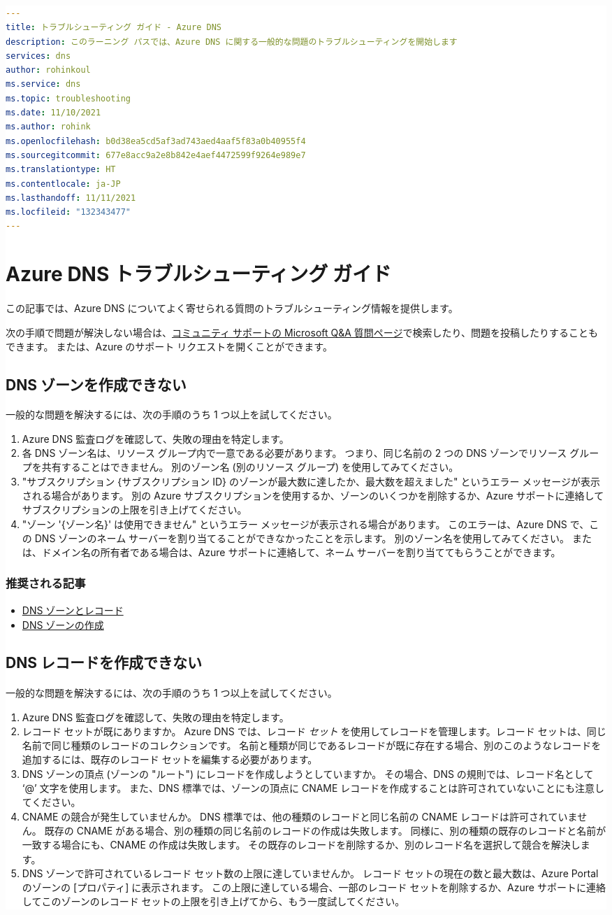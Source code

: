 ```yaml
---
title: トラブルシューティング ガイド - Azure DNS
description: このラーニング パスでは、Azure DNS に関する一般的な問題のトラブルシューティングを開始します
services: dns
author: rohinkoul
ms.service: dns
ms.topic: troubleshooting
ms.date: 11/10/2021
ms.author: rohink
ms.openlocfilehash: b0d38ea5cd5af3ad743aed4aaf5f83a0b40955f4
ms.sourcegitcommit: 677e8acc9a2e8b842e4aef4472599f9264e989e7
ms.translationtype: HT
ms.contentlocale: ja-JP
ms.lasthandoff: 11/11/2021
ms.locfileid: "132343477"
---
```

# <a name="azure-dns-troubleshooting-guide"></a>Azure DNS トラブルシューティング ガイド

この記事では、Azure DNS についてよく寄せられる質問のトラブルシューティング情報を提供します。

次の手順で問題が解決しない場合は、[コミュニティ サポートの Microsoft Q&A 質問ページ](/answers/topics/azure-virtual-network.html)で検索したり、問題を投稿したりすることもできます。 または、Azure のサポート リクエストを開くことができます。

## <a name="i-cant-create-a-dns-zone"></a>DNS ゾーンを作成できない

一般的な問題を解決するには、次の手順のうち 1 つ以上を試してください。

1.  Azure DNS 監査ログを確認して、失敗の理由を特定します。
2.  各 DNS ゾーン名は、リソース グループ内で一意である必要があります。 つまり、同じ名前の 2 つの DNS ゾーンでリソース グループを共有することはできません。 別のゾーン名 (別のリソース グループ) を使用してみてください。
3.  "サブスクリプション {サブスクリプション ID} のゾーンが最大数に達したか、最大数を超えました" というエラー メッセージが表示される場合があります。 別の Azure サブスクリプションを使用するか、ゾーンのいくつかを削除するか、Azure サポートに連絡してサブスクリプションの上限を引き上げてください。
4.  "ゾーン '{ゾーン名}' は使用できません" というエラー メッセージが表示される場合があります。 このエラーは、Azure DNS で、この DNS ゾーンのネーム サーバーを割り当てることができなかったことを示します。 別のゾーン名を使用してみてください。 または、ドメイン名の所有者である場合は、Azure サポートに連絡して、ネーム サーバーを割り当ててもらうことができます。

### <a name="recommended-articles"></a>推奨される記事

* [DNS ゾーンとレコード](dns-zones-records.md)
* [DNS ゾーンの作成](./dns-getstarted-portal.md)

## <a name="i-cant-create-a-dns-record"></a>DNS レコードを作成できない

一般的な問題を解決するには、次の手順のうち 1 つ以上を試してください。

1.  Azure DNS 監査ログを確認して、失敗の理由を特定します。
2.  レコード セットが既にありますか。  Azure DNS では、レコード *セット* を使用してレコードを管理します。レコード セットは、同じ名前で同じ種類のレコードのコレクションです。 名前と種類が同じであるレコードが既に存在する場合、別のこのようなレコードを追加するには、既存のレコード セットを編集する必要があります。
3.  DNS ゾーンの頂点 (ゾーンの "ルート") にレコードを作成しようとしていますか。 その場合、DNS の規則では、レコード名として ‘@’ 文字を使用します。 また、DNS 標準では、ゾーンの頂点に CNAME レコードを作成することは許可されていないことにも注意してください。
4.  CNAME の競合が発生していませんか。  DNS 標準では、他の種類のレコードと同じ名前の CNAME レコードは許可されていません。 既存の CNAME がある場合、別の種類の同じ名前のレコードの作成は失敗します。  同様に、別の種類の既存のレコードと名前が一致する場合にも、CNAME の作成は失敗します。 その既存のレコードを削除するか、別のレコード名を選択して競合を解決します。
5.  DNS ゾーンで許可されているレコード セット数の上限に達していませんか。 レコード セットの現在の数と最大数は、Azure Portal のゾーンの [プロパティ] に表示されます。 この上限に達している場合、一部のレコード セットを削除するか、Azure サポートに連絡してこのゾーンのレコード セットの上限を引き上げてから、もう一度試してください。 
